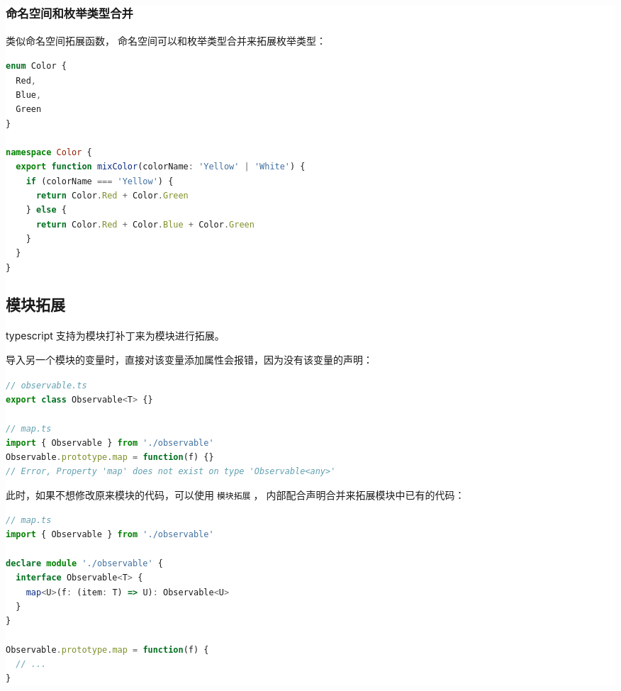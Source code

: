 ### 命名空间和枚举类型合并

类似命名空间拓展函数， 命名空间可以和枚举类型合并来拓展枚举类型：

```ts
enum Color {
  Red,
  Blue,
  Green
}

namespace Color {
  export function mixColor(colorName: 'Yellow' | 'White') {
    if (colorName === 'Yellow') {
      return Color.Red + Color.Green
    } else {
      return Color.Red + Color.Blue + Color.Green
    }
  }
}
```

## 模块拓展

typescript 支持为模块打补丁来为模块进行拓展。

导入另一个模块的变量时，直接对该变量添加属性会报错，因为没有该变量的声明：

```ts
// observable.ts
export class Observable<T> {}

// map.ts
import { Observable } from './observable'
Observable.prototype.map = function(f) {}
// Error, Property 'map' does not exist on type 'Observable<any>'
```

此时，如果不想修改原来模块的代码，可以使用 `模块拓展` ， 内部配合声明合并来拓展模块中已有的代码：

```ts
// map.ts
import { Observable } from './observable'

declare module './observable' {
  interface Observable<T> {
    map<U>(f: (item: T) => U): Observable<U>
  }
}

Observable.prototype.map = function(f) {
  // ...
}
```
